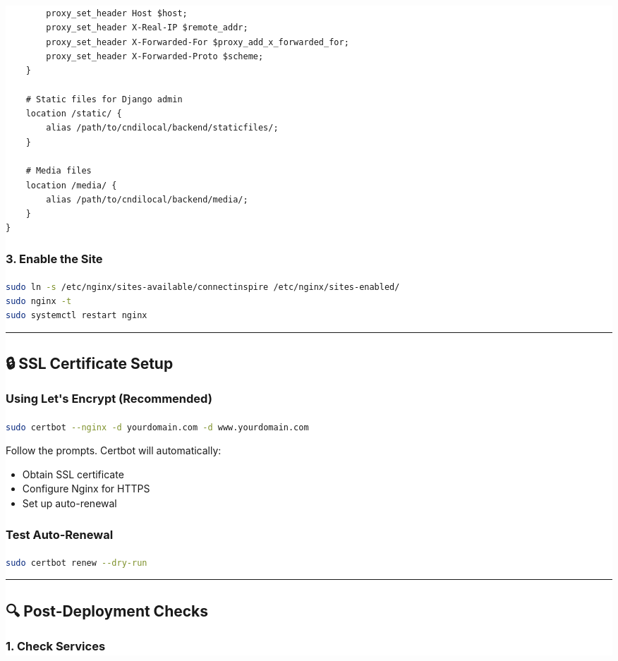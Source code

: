 ```nginx
        proxy_set_header Host $host;
        proxy_set_header X-Real-IP $remote_addr;
        proxy_set_header X-Forwarded-For $proxy_add_x_forwarded_for;
        proxy_set_header X-Forwarded-Proto $scheme;
    }

    # Static files for Django admin
    location /static/ {
        alias /path/to/cndilocal/backend/staticfiles/;
    }

    # Media files
    location /media/ {
        alias /path/to/cndilocal/backend/media/;
    }
}
```

### 3. Enable the Site

```bash
sudo ln -s /etc/nginx/sites-available/connectinspire /etc/nginx/sites-enabled/
sudo nginx -t
sudo systemctl restart nginx
```

---

## 🔒 SSL Certificate Setup

### Using Let's Encrypt (Recommended)

```bash
sudo certbot --nginx -d yourdomain.com -d www.yourdomain.com
```

Follow the prompts. Certbot will automatically:
- Obtain SSL certificate
- Configure Nginx for HTTPS
- Set up auto-renewal

### Test Auto-Renewal

```bash
sudo certbot renew --dry-run
```

---

## 🔍 Post-Deployment Checks

### 1. Check Services
